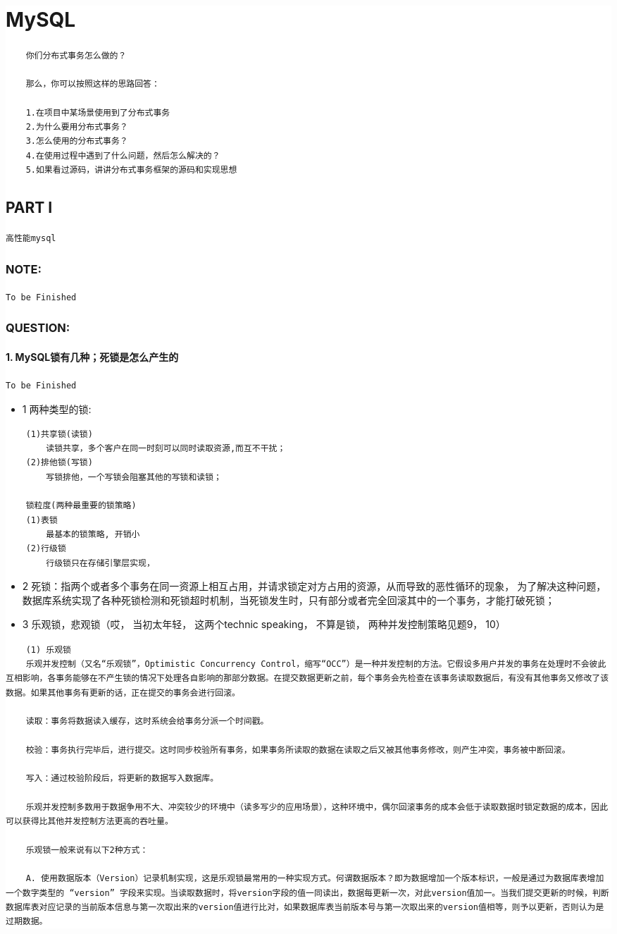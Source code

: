 # MySQL

~~~
    你们分布式事务怎么做的？

    那么，你可以按照这样的思路回答：

    1.在项目中某场景使用到了分布式事务
    2.为什么要用分布式事务？
    3.怎么使用的分布式事务？
    4.在使用过程中遇到了什么问题，然后怎么解决的？
    5.如果看过源码，讲讲分布式事务框架的源码和实现思想
~~~


## **PART I**
`高性能mysql`

### **NOTE:**
`To be Finished`

### **QUESTION:**

#### **1. MySQL锁有几种；死锁是怎么产生的**
`To be Finished`

- 1 两种类型的锁:

~~~
    (1)共享锁(读锁) 
        读锁共享，多个客户在同一时刻可以同时读取资源,而互不干扰；
    (2)排他锁(写锁)
        写锁排他，一个写锁会阻塞其他的写锁和读锁；
    
    锁粒度(两种最重要的锁策略)
    (1)表锁
        最基本的锁策略, 开销小
    (2)行级锁
        行级锁只在存储引擎层实现，
~~~

- 2 死锁：指两个或者多个事务在同一资源上相互占用，并请求锁定对方占用的资源，从而导致的恶性循环的现象， 为了解决这种问题，数据库系统实现了各种死锁检测和死锁超时机制，当死锁发生时，只有部分或者完全回滚其中的一个事务，才能打破死锁；

- 3 乐观锁，悲观锁（哎， 当初太年轻， 这两个technic speaking， 不算是锁， 两种并发控制策略见题9， 10）

~~~
    (1) 乐观锁
    乐观并发控制（又名“乐观锁”，Optimistic Concurrency Control，缩写“OCC”）是一种并发控制的方法。它假设多用户并发的事务在处理时不会彼此互相影响，各事务能够在不产生锁的情况下处理各自影响的那部分数据。在提交数据更新之前，每个事务会先检查在该事务读取数据后，有没有其他事务又修改了该数据。如果其他事务有更新的话，正在提交的事务会进行回滚。

    读取：事务将数据读入缓存，这时系统会给事务分派一个时间戳。

    校验：事务执行完毕后，进行提交。这时同步校验所有事务，如果事务所读取的数据在读取之后又被其他事务修改，则产生冲突，事务被中断回滚。

    写入：通过校验阶段后，将更新的数据写入数据库。

    乐观并发控制多数用于数据争用不大、冲突较少的环境中（读多写少的应用场景），这种环境中，偶尔回滚事务的成本会低于读取数据时锁定数据的成本，因此可以获得比其他并发控制方法更高的吞吐量。

    乐观锁一般来说有以下2种方式：

    A. 使用数据版本（Version）记录机制实现，这是乐观锁最常用的一种实现方式。何谓数据版本？即为数据增加一个版本标识，一般是通过为数据库表增加一个数字类型的 “version” 字段来实现。当读取数据时，将version字段的值一同读出，数据每更新一次，对此version值加一。当我们提交更新的时候，判断数据库表对应记录的当前版本信息与第一次取出来的version值进行比对，如果数据库表当前版本号与第一次取出来的version值相等，则予以更新，否则认为是过期数据。

~~~